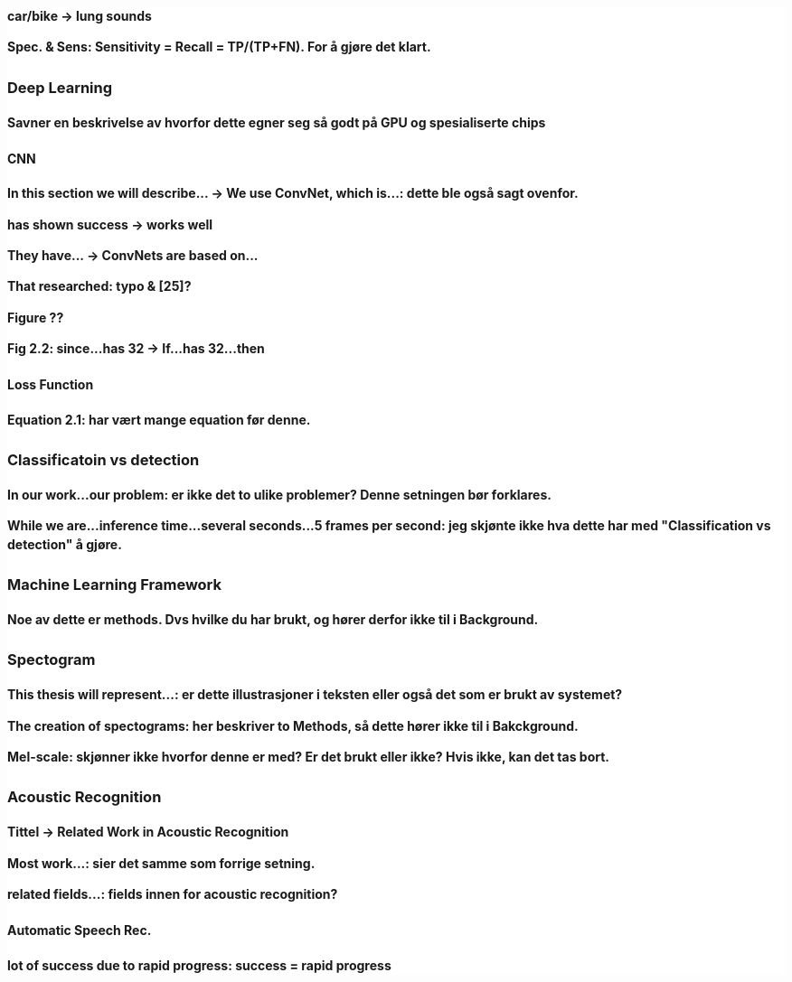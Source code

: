 **car/bike -> lung sounds**

**Spec. & Sens: Sensitivity = Recall = TP/(TP+FN). For å gjøre det klart.**

### Deep Learning

**Savner en beskrivelse av hvorfor dette egner seg så godt på GPU og spesialiserte chips**

#### CNN

**In this section we will describe... -> We use ConvNet, which is...: dette ble også sagt ovenfor.**

**has shown success -> works well**

**They have... -> ConvNets are based on...**

**That researched: typo & [25]?**

**Figure ??**

**Fig 2.2: since...has 32 -> If...has 32...then**

#### Loss Function

**Equation 2.1: har vært mange equation før denne.**

### Classificatoin vs detection

**In our work...our problem: er ikke det to ulike problemer? Denne setningen bør forklares.**

**While we are...inference time...several seconds...5 frames per second: jeg skjønte ikke hva dette har med "Classification vs detection" å gjøre.**

### Machine Learning Framework

**Noe av dette er methods. Dvs hvilke du har brukt, og hører derfor ikke til i Background.**

### Spectogram

**This thesis will represent...: er dette illustrasjoner i teksten eller også det som er brukt av systemet?**

**The creation of spectograms: her beskriver to Methods, så dette hører ikke til i Bakckground.**

**Mel-scale: skjønner ikke hvorfor denne er med? Er det brukt eller ikke? Hvis ikke, kan det tas bort.**

### Acoustic Recognition

**Tittel -> Related Work in Acoustic Recognition**

**Most work...: sier det samme som forrige setning.**

**related fields...: fields innen for acoustic recognition?**

#### Automatic Speech Rec.

**lot of success due to rapid progress: success = rapid progress**
